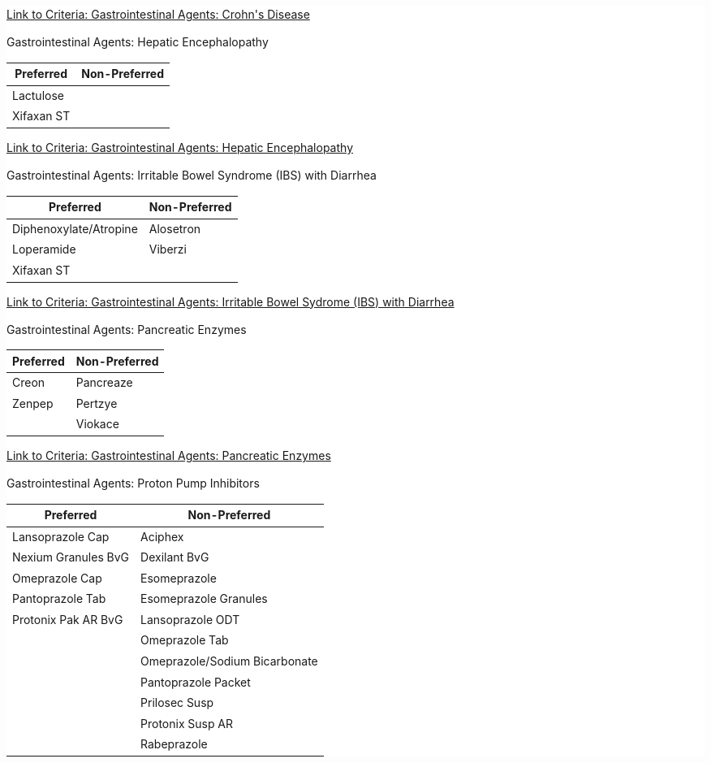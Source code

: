 [Link to Criteria: Gastrointestinal Agents: Crohn's Disease](https://pharmacy.medicaid.ohio.gov/sites/default/files/20221001_UPDL_Criteria_APPROVED.pdf#page=61)

Gastrointestinal Agents: Hepatic Encephalopathy

| Preferred  | Non-Preferred |
| ---------- | ------------- |
| Lactulose  |               |
| Xifaxan ST |               |

[Link to Criteria: Gastrointestinal Agents: Hepatic Encephalopathy](https://pharmacy.medicaid.ohio.gov/sites/default/files/20221001_UPDL_Criteria_APPROVED.pdf#page=62)

Gastrointestinal Agents: Irritable Bowel Syndrome (IBS) with Diarrhea

| Preferred              | Non-Preferred |
| ---------------------- | ------------- |
| Diphenoxylate/Atropine | Alosetron     |
| Loperamide             | Viberzi       |
| Xifaxan ST             |               |

[Link to Criteria: Gastrointestinal Agents: Irritable Bowel Sydrome (IBS) with Diarrhea](https://pharmacy.medicaid.ohio.gov/sites/default/files/20221001_UPDL_Criteria_APPROVED.pdf#page=63)

Gastrointestinal Agents: Pancreatic Enzymes

| Preferred | Non-Preferred |
| --------- | ------------- |
| Creon     | Pancreaze     |
| Zenpep    | Pertzye       |
|           | Viokace       |

[Link to Criteria: Gastrointestinal Agents: Pancreatic Enzymes](https://pharmacy.medicaid.ohio.gov/sites/default/files/20221001_UPDL_Criteria_APPROVED.pdf#page=64)

Gastrointestinal Agents: Proton Pump Inhibitors

| Preferred           | Non-Preferred                 |
| ------------------- | ----------------------------- |
| Lansoprazole Cap    | Aciphex                       |
| Nexium Granules BvG | Dexilant BvG                  |
| Omeprazole Cap      | Esomeprazole                  |
| Pantoprazole Tab    | Esomeprazole Granules         |
| Protonix Pak AR BvG | Lansoprazole ODT              |
|                     | Omeprazole Tab                |
|                     | Omeprazole/Sodium Bicarbonate |
|                     | Pantoprazole Packet           |
|                     | Prilosec Susp                 |
|                     | Protonix Susp AR              |
|                     | Rabeprazole                   |
